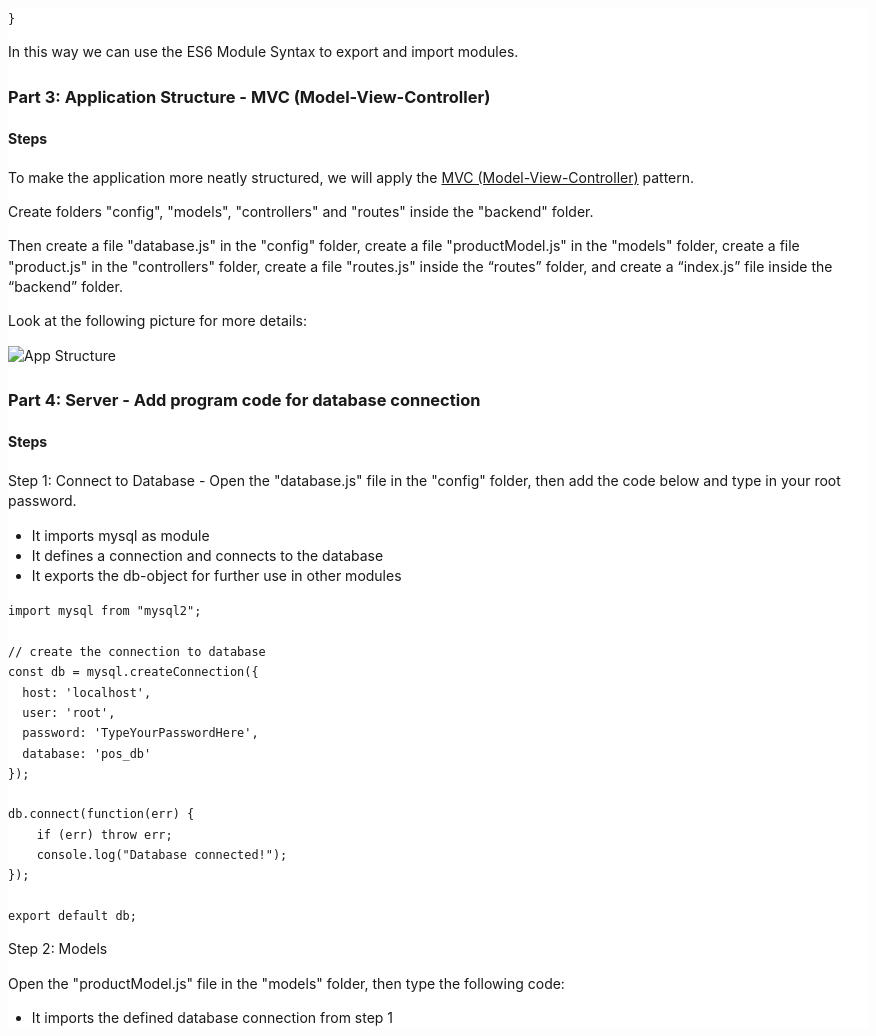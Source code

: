 ```
}
```
In this way we can use the ES6 Module Syntax to export and import modules.


### Part 3: Application Structure - MVC (Model-View-Controller)
#### Steps 
To make the application more neatly structured, we will apply the [MVC (Model-View-Controller)](https://de.wikipedia.org/wiki/Model_View_Controller) pattern.

Create folders "config", "models", "controllers" and "routes" inside the "backend" folder.

Then create a file "database.js" in the "config" folder, create a file "productModel.js" in the "models" folder, create a file "product.js" in the "controllers" folder, create a file "routes.js" inside the “routes” folder, and create a “index.js” file inside the “backend” folder.

Look at the following picture for more details:

![App Structure](https://mfikri.com/assets/images/files/en/fullstack/app-strucktur.png)

### Part 4: Server - Add program code for database connection
#### Steps

Step 1: Connect to Database - Open the "database.js" file in the "config" folder, then add the code below and type in your root password.
* It imports mysql as module
* It defines a connection and connects to the database
* It exports the db-object for further use in other modules 
```
import mysql from "mysql2";
  
// create the connection to database
const db = mysql.createConnection({
  host: 'localhost',
  user: 'root',
  password: 'TypeYourPasswordHere',
  database: 'pos_db'
});

db.connect(function(err) {
    if (err) throw err;
    console.log("Database connected!");
});
 
export default db;
```

Step 2: Models

Open the "productModel.js" file in the "models" folder, then type the following code:
* It imports the defined database connection from step 1
